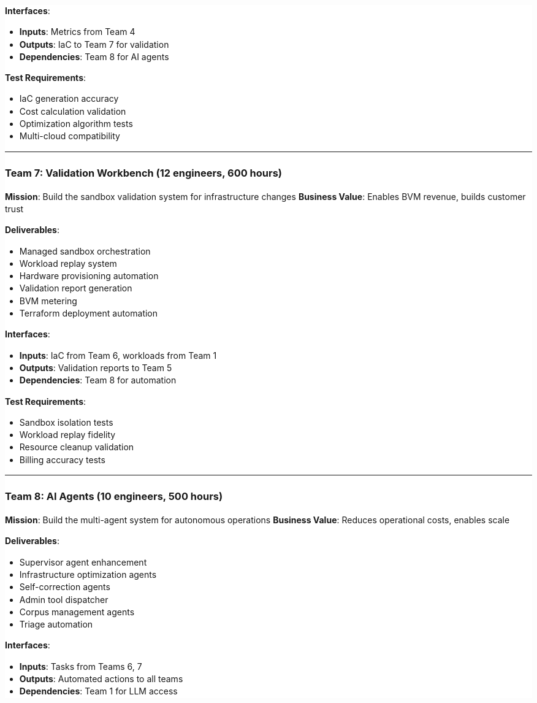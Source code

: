 **Interfaces**:
- **Inputs**: Metrics from Team 4
- **Outputs**: IaC to Team 7 for validation
- **Dependencies**: Team 8 for AI agents

**Test Requirements**:
- IaC generation accuracy
- Cost calculation validation
- Optimization algorithm tests
- Multi-cloud compatibility

---

### Team 7: Validation Workbench (12 engineers, 600 hours)
**Mission**: Build the sandbox validation system for infrastructure changes
**Business Value**: Enables BVM revenue, builds customer trust

**Deliverables**:
- Managed sandbox orchestration
- Workload replay system
- Hardware provisioning automation
- Validation report generation
- BVM metering
- Terraform deployment automation

**Interfaces**:
- **Inputs**: IaC from Team 6, workloads from Team 1
- **Outputs**: Validation reports to Team 5
- **Dependencies**: Team 8 for automation

**Test Requirements**:
- Sandbox isolation tests
- Workload replay fidelity
- Resource cleanup validation
- Billing accuracy tests

---

### Team 8: AI Agents (10 engineers, 500 hours)
**Mission**: Build the multi-agent system for autonomous operations
**Business Value**: Reduces operational costs, enables scale

**Deliverables**:
- Supervisor agent enhancement
- Infrastructure optimization agents
- Self-correction agents
- Admin tool dispatcher
- Corpus management agents
- Triage automation

**Interfaces**:
- **Inputs**: Tasks from Teams 6, 7
- **Outputs**: Automated actions to all teams
- **Dependencies**: Team 1 for LLM access
